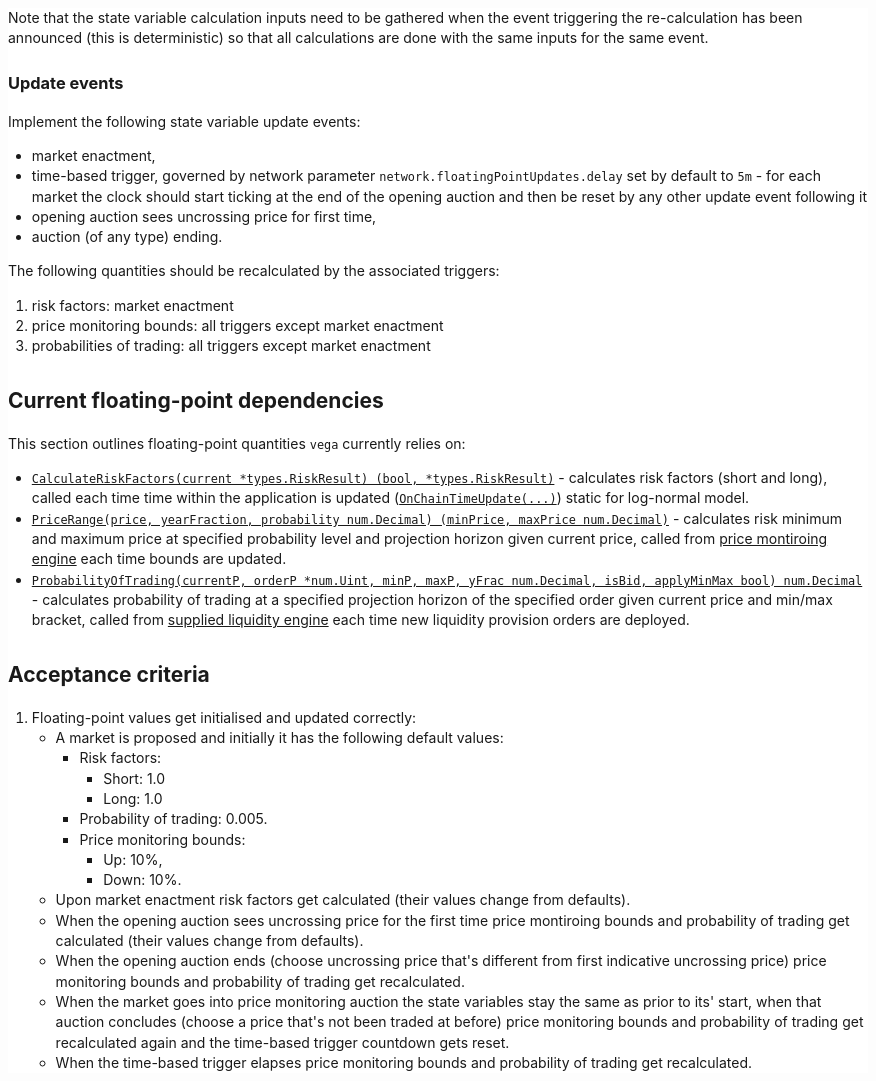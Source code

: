Note that the state variable calculation inputs need to be gathered when the event triggering the re-calculation has been announced (this is deterministic) so that all calculations are done with the same inputs for the same event.

### Update events

Implement the following state variable update events:

- market enactment,
- time-based trigger, governed by network parameter `network.floatingPointUpdates.delay` set by default to `5m` - for each market the clock should start ticking at the end of the opening auction and then be reset by any other update event following it
- opening auction sees uncrossing price for first time,
- auction (of any type) ending.

The following quantities should be recalculated by the associated triggers:

1) risk factors: market enactment
2) price monitoring bounds: all triggers except market enactment
3) probabilities of trading: all triggers except market enactment

## Current floating-point dependencies

This section outlines floating-point quantities `vega` currently relies on:

- [`CalculateRiskFactors(current *types.RiskResult) (bool, *types.RiskResult)`](https://github.com/vegaprotocol/vega/blob/4be994751b0012b0904e37ad2b0d1540d24abb5e/risk/model.go#L24) - calculates risk factors (short and long), called each time time within the application is updated ([`OnChainTimeUpdate(...)`](https://github.com/vegaprotocol/vega/blob/4be994751b0012b0904e37ad2b0d1540d24abb5e/execution/market.go#L624)) static for log-normal model.
- [`PriceRange(price, yearFraction, probability num.Decimal) (minPrice, maxPrice num.Decimal)`](https://github.com/vegaprotocol/vega/blob/4be994751b0012b0904e37ad2b0d1540d24abb5e/risk/model.go#L25) - calculates risk minimum and maximum price at specified probability level and projection horizon given current price, called from [price montiroing engine](https://github.com/vegaprotocol/vega/blob/4be994751b0012b0904e37ad2b0d1540d24abb5e/monitor/price/pricemonitoring.go#L80) each time bounds are updated.
- [`ProbabilityOfTrading(currentP, orderP *num.Uint, minP, maxP, yFrac num.Decimal, isBid, applyMinMax bool) num.Decimal`](https://github.com/vegaprotocol/vega/blob/4be994751b0012b0904e37ad2b0d1540d24abb5e/risk/model.go#L26) - calculates probability of trading at a specified projection horizon of the specified order given current price and min/max bracket, called from [supplied liquidity engine](https://github.com/vegaprotocol/vega/blob/4be994751b0012b0904e37ad2b0d1540d24abb5e/liquidity/engine.go#L34) each time new liquidity provision orders are deployed.

## Acceptance criteria

1. Floating-point values get initialised and updated correctly:
    - A market is proposed and initially it has the following default values:
        - Risk factors:
            - Short: 1.0
            - Long: 1.0
        - Probability of trading: 0.005.
        - Price monitoring bounds:
            - Up: 10%,
            - Down: 10%.
    - Upon market enactment risk factors get calculated (their values change from defaults).
    - When the opening auction sees uncrossing price for the first time price montiroing bounds and probability of trading get calculated (their values change from defaults).
    - When the opening auction ends (choose uncrossing price that's different from first indicative uncrossing price) price monitoring bounds and probability of trading get recalculated.
    - When the market goes into price monitoring auction the state variables stay the same as prior to its' start, when that auction concludes (choose a price that's not been traded at before) price monitoring bounds and probability of trading get recalculated again and the time-based trigger countdown gets reset.
    - When the time-based trigger elapses price monitoring bounds and probability of trading get recalculated.